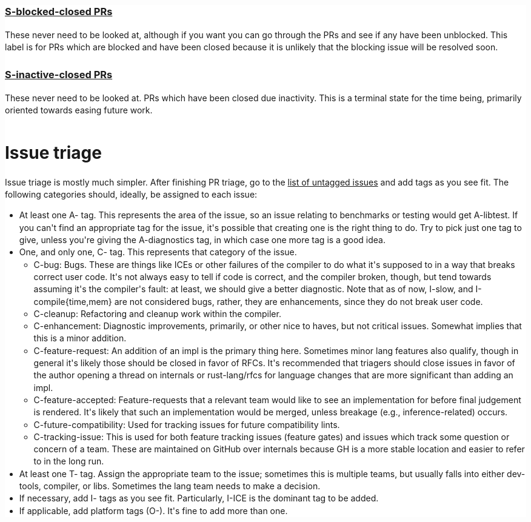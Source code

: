 ### [S-blocked-closed PRs][s-blocked-closed]

These never need to be looked at, although if you want you can go through the
PRs and see if any have been unblocked. This label is for PRs which are blocked
and have been closed because it is unlikely that the blocking issue will be
resolved soon.

### [S-inactive-closed PRs][s-inactive-closed]

These never need to be looked at. PRs which have been closed due inactivity.
This is a terminal state for the time being, primarily oriented towards easing
future work.

# Issue triage

Issue triage is mostly much simpler. After finishing PR triage, go to the [list
of untagged issues] and add tags as you see fit. The following categories
should, ideally, be assigned to each issue:

- At least one A- tag. This represents the area of the issue, so an issue
  relating to benchmarks or testing would get A-libtest. If you can't find an
  appropriate tag for the issue, it's possible that creating one is the right
  thing to do. Try to pick just one tag to give, unless you're giving the
  A-diagnostics tag, in which case one more tag is a good idea.
- One, and only one, C- tag. This represents that category of the issue.
  - C-bug: Bugs. These are things like ICEs or other failures of the compiler to
    do what it's supposed to in a way that breaks correct user code. It's not
    always easy to tell if code is correct, and the compiler broken, though, but
    tend towards assuming it's the compiler's fault: at least, we should give a
    better diagnostic. Note that as of now, I-slow, and I-compile{time,mem} are
    not considered bugs, rather, they are enhancements, since they do not break
    user code.
  - C-cleanup: Refactoring and cleanup work within the compiler.
  - C-enhancement: Diagnostic improvements, primarily, or other nice to haves,
    but not critical issues. Somewhat implies that this is a minor addition.
  - C-feature-request: An addition of an impl is the primary thing here.
    Sometimes minor lang features also qualify, though in general it's likely
    those should be closed in favor of RFCs. It's recommended that triagers
    should close issues in favor of the author opening a thread on internals or
    rust-lang/rfcs for language changes that are more significant than adding an
    impl.
  - C-feature-accepted: Feature-requests that a relevant team would like to see
    an implementation for before final judgement is rendered. It's likely that
    such an implementation would be merged, unless breakage (e.g.,
    inference-related) occurs.
  - C-future-compatibility: Used for tracking issues for future compatibility
    lints.
  - C-tracking-issue: This is used for both feature tracking issues (feature
    gates) and issues which track some question or concern of a team. These are
    maintained on GitHub over internals because GH is a more stable location and
    easier to refer to in the long run.
- At least one T- tag. Assign the appropriate team to the issue; sometimes this
  is multiple teams, but usually falls into either dev-tools, compiler, or libs.
  Sometimes the lang team needs to make a decision.
- If necessary, add I- tags as you see fit. Particularly, I-ICE is the dominant
  tag to be added.
- If applicable, add platform tags (O-). It's fine to add more than one.


[s-waiting-on-author]: https://github.com/rust-lang/rust/pulls?q=is%3Aopen+is%3Apr+sort%3Aupdated-asc+label%3AS-waiting-on-author
[s-waiting-on-review]: https://github.com/rust-lang/rust/pulls?q=is%3Aopen+is%3Apr+sort%3Aupdated-asc+label%3AS-waiting-on-review
[s-waiting-on-team]: https://github.com/rust-lang/rust/pulls?q=is%3Aopen+is%3Apr+label%3AS-waiting-on-team+sort%3Aupdated-desc
[s-waiting-on-bors]: https://github.com/rust-lang/rust/pulls?q=is%3Aopen+is%3Apr+label%3AS-waiting-on-bors+sort%3Aupdated-asc
[s-waiting-on-crater]: https://github.com/rust-lang/rust/pulls?q=is%3Aopen+is%3Apr+label%3AS-waiting-on-crater+sort%3Aupdated-asc
[s-waiting-on-bikeshed]: https://github.com/rust-lang/rust/pulls?q=is%3Aopen+is%3Apr+label%3AS-waiting-on-bikeshed+sort%3Aupdated-asc
[s-waiting-on-perf]: https://github.com/rust-lang/rust/pulls?q=is%3Aopen+is%3Apr+label%3AS-waiting-on-perf+sort%3Aupdated-asc
[s-blocked]: https://github.com/rust-lang/rust/pulls?q=is%3Aopen+is%3Apr+label%3AS-blocked+sort%3Aupdated-asc
[s-blocked-closed]: https://github.com/rust-lang/rust/pulls?q=is%3Apr+label%3AS-blocked-closed+sort%3Aupdated-asc
[s-inactive-closed]: https://github.com/rust-lang/rust/pulls?q=is%3Apr+label%3AS-inactive-closed+sort%3Aupdated-asc
[unassigned prs]: https://github.com/rust-lang/rust/pulls?q=is%3Aopen+is%3Apr+no%3Aassignee
[unlabeled prs]: https://github.com/rust-lang/rust/pulls?utf8=%E2%9C%93&q=is%3Aopen%20is%3Apr%20sort%3Aupdated-asc%20-label%3AS-waiting-on-author%20-label%3AS-waiting-on-team%20-label%3AS-waiting-on-bors%20-label%3AS-waiting-on-crater%20-label%3AS-waiting-on-team%20-label%3AS-waiting-on-review%20-label%3AS-blocked%20-label%3AS-waiting-on-bikeshed%20-label%3AS-waiting-on-fcp%20-label%3AS-waiting-on-perf
[list of untagged issues]: https://github.com/rust-lang/rust/issues?utf8=%E2%9C%93&q=is%3Aissue%20is%3Aopen%20sort%3Acreated-asc%20-label%3AC-feature-request%20-label%3AC-enhancement%20-label%3AC-cleanup%20-label%3AC-bug%20-label%3AC-tracking-issue%20-label%3AC-future-compatibility%20-label%3AC-question%20-label%3AC-feature-accepted
[state of rust]: https://github.com/rust-lang/rust/projects/8